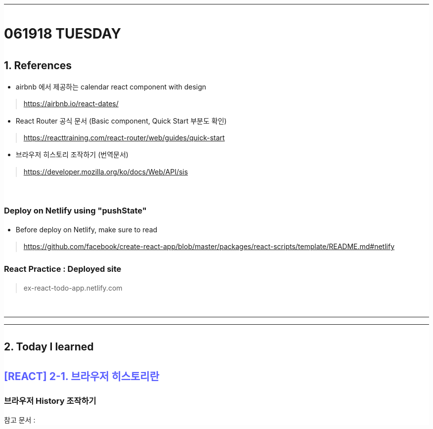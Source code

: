- - - 

# 061918 TUESDAY  


## <strong> 1. References </strong>


- airbnb 에서 제공하는 calendar react component with design

> https://airbnb.io/react-dates/

- React Router 공식 문서 (Basic component, Quick Start 부분도 확인)

> https://reacttraining.com/react-router/web/guides/quick-start  

- 브라우저 히스토리 조작하기 (번역문서)

> https://developer.mozilla.org/ko/docs/Web/API/sis




<br />

### Deploy on Netlify using "pushState"

- Before deploy on Netlify, make sure to read 

> https://github.com/facebook/create-react-app/blob/master/packages/react-scripts/template/README.md#netlify



### React Practice : Deployed site 

> ex-react-todo-app.netlify.com







<br>

____
____


## <strong> 2. Today I learned </strong>



## <span style="color:#595EFF"> [REACT] 2-1. 브라우저 히스토리란 </span>    

### 브라우저 History 조작하기 

참고 문서 :
